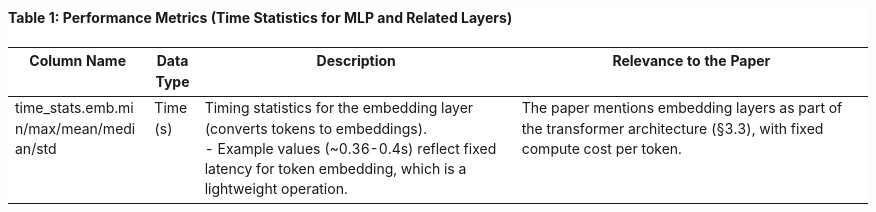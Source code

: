 
#### **Table 1: Performance Metrics (Time Statistics for MLP and Related Layers)**  
| **Column Name**                                                                 | **Data Type** | **Description**                                                                                                                                                                                                                                                                                                                                                                                                                                                                                                                                                                                                                                                                                                                                                                                                                                                                                                                                                                                                                                                                                                                                                                                                                                                                                                                                              | **Relevance to the Paper**                                                                                                                                                                                                                                                                                                                                                                                                                                                                 |
|-------------------------------------------------------------------------------|---------------|---------------------------------------------------------------------------------------------------------------------------------------------------------------------------------------------------------------------------------------------------------------------------------------------------------------------------------------------------------------------------------------------------------------------------------------------------------------------------------------------------------------------------------------------------------------------------------------------------------------------------------------------------------------------------------------------------------------------------------------------------------------------------------------------------------------------------------------------------------------------------------------------------------------------------------------------------------------------------------------------------------------------------------------------------------------------------------------------------------------------------------------------------------------------------------------------------------------------------------------------------------------------------------------------------------------------------------------|------------------------------------------------------------------------------------------------------------------------------------------------------------------------------------------------------------------------------------------------------------------------------------------------------------------------------------------------------------------------------------------------------------------------------------------------------------------------------------------------------------------------------------------|
| time_stats.emb.min/max/mean/median/std                                        | Time (s)      | Timing statistics for the embedding layer (converts tokens to embeddings).<br>- Example values (~0.36-0.4s) reflect fixed latency for token embedding, which is a lightweight operation.                                                                                                                                                                                                                                                                                                                                                                                                                                                                                                                                                                                                                              | The paper mentions embedding layers as part of the transformer architecture (§3.3), with fixed compute cost per token.                                                                                                                                                                                                                                                                                                                                                                                                                          |